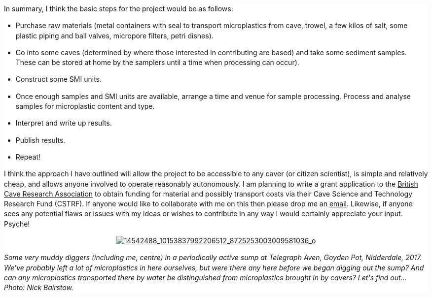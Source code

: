 In summary, I think the basic steps for the project would be as follows:

- Purchase raw materials (metal containers with seal to transport microplastics from cave, trowel, a few kilos of salt, some plastic piping and ball valves, micropore filters, petri dishes).

- Go into some caves (determined by where those interested in contributing are based) and take some sediment samples. These can be stored at home by the samplers until a time when processing can occur).

- Construct some SMI units.

- Once enough samples and SMI units are available, arrange a time and venue for sample processing. Process and analyse samples for microplastic content and type. 

- Interpret and write up results.

- Publish results.

- Repeat!

I think the approach I have outlined will allow the project to be accessible to any caver (or citizen scientist), is simple and relatively cheap, and allows anyone involved to operate reasonably autonomously. I am planning to write a grant application to the [British Cave Research Association](www.bcra.org.uk) to obtain funding for material and possibly transport costs via their Cave Science and Technology Research Fund (CSTRF). If anyone would like to collaborate with me on this then please drop me an [email](emailto:robert.watson@ucd.ie). Likewise, if anyone sees any potential flaws or issues with my ideas or wishes to contribute in any way I would certainly appreciate your input. Psyche!

<p><center><a data-flickr-embed="true" href="https://www.flickr.com/photos/wobrotson/49655750936/in/dateposted-public/" title="14542488_10153837992206512_8725253003009581036_o"><img src="https://live.staticflickr.com/65535/49655750936_7a43620169_z.jpg" width="640" height="480" alt="14542488_10153837992206512_8725253003009581036_o"></a><script async src="//embedr.flickr.com/assets/client-code.js" charset="utf-8"></script></center></p>
<i>Some very muddy diggers (including me, centre) in a periodically active sump at Telegraph Aven, Goyden Pot, Nidderdale, 2017. We've probably left a lot of microplastics in here ourselves, but were there any here before we began digging out the sump? And can any microplastics transported there by water be distinguished from microplastics brought in by cavers? Let's find out... Photo: Nick Bairstow.</i>
